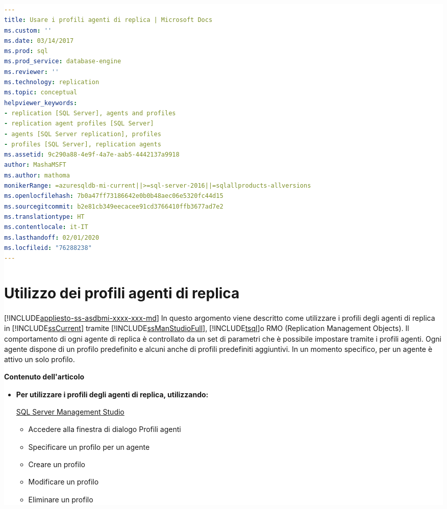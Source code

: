 ```yaml
---
title: Usare i profili agenti di replica | Microsoft Docs
ms.custom: ''
ms.date: 03/14/2017
ms.prod: sql
ms.prod_service: database-engine
ms.reviewer: ''
ms.technology: replication
ms.topic: conceptual
helpviewer_keywords:
- replication [SQL Server], agents and profiles
- replication agent profiles [SQL Server]
- agents [SQL Server replication], profiles
- profiles [SQL Server], replication agents
ms.assetid: 9c290a88-4e9f-4a7e-aab5-4442137a9918
author: MashaMSFT
ms.author: mathoma
monikerRange: =azuresqldb-mi-current||>=sql-server-2016||=sqlallproducts-allversions
ms.openlocfilehash: 7b0a47ff73186642e0b0b48aec06e5320fc44d15
ms.sourcegitcommit: b2e81cb349eecacee91cd3766410ffb3677ad7e2
ms.translationtype: HT
ms.contentlocale: it-IT
ms.lasthandoff: 02/01/2020
ms.locfileid: "76288238"
---
```

# <a name="work-with-replication-agent-profiles"></a>Utilizzo dei profili agenti di replica
[!INCLUDE[appliesto-ss-asdbmi-xxxx-xxx-md](../../../includes/appliesto-ss-asdbmi-xxxx-xxx-md.md)]
  In questo argomento viene descritto come utilizzare i profili degli agenti di replica in [!INCLUDE[ssCurrent](../../../includes/sscurrent-md.md)] tramite [!INCLUDE[ssManStudioFull](../../../includes/ssmanstudiofull-md.md)], [!INCLUDE[tsql](../../../includes/tsql-md.md)]o RMO (Replication Management Objects). Il comportamento di ogni agente di replica è controllato da un set di parametri che è possibile impostare tramite i profili agenti. Ogni agente dispone di un profilo predefinito e alcuni anche di profili predefiniti aggiuntivi. In un momento specifico, per un agente è attivo un solo profilo.  
  
 **Contenuto dell'articolo**  
  
-   **Per utilizzare i profili degli agenti di replica, utilizzando:**  
  
     [SQL Server Management Studio](#SSMSProcedure)  
  
    -   Accedere alla finestra di dialogo Profili agenti  
  
    -   Specificare un profilo per un agente  
  
    -   Creare un profilo  
  
    -   Modificare un profilo  
  
    -   Eliminare un profilo  
  